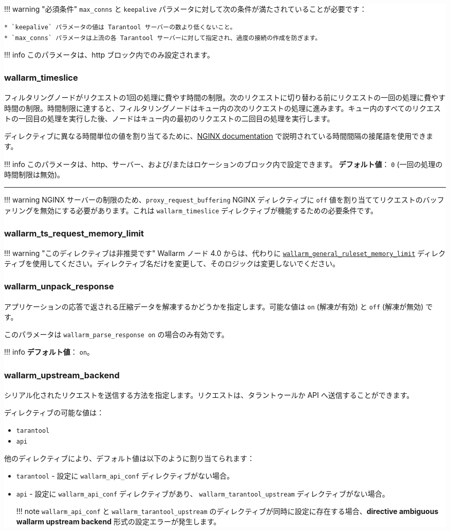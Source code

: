 !!! warning "必須条件"
    `max_conns` と `keepalive` パラメータに対して次の条件が満たされていることが必要です：

    * `keepalive` パラメータの値は Tarantool サーバーの数より低くないこと。
    * `max_conns` パラメータは上流の各 Tarantool サーバーに対して指定され、過度の接続の作成を防ぎます。

!!! info
    このパラメータは、http ブロック内でのみ設定されます。

### wallarm_timeslice

フィルタリングノードがリクエストの1回の処理に費やす時間の制限。次のリクエストに切り替わる前にリクエストの一回の処理に費やす時間の制限。時間制限に達すると、フィルタリングノードはキュー内の次のリクエストの処理に進みます。キュー内のすべてのリクエストの一回目の処理を実行した後、ノードはキュー内の最初のリクエストの二回目の処理を実行します。

ディレクティブに異なる時間単位の値を割り当てるために、[NGINX documentation](https://nginx.org/en/docs/syntax.html) で説明されている時間間隔の接尾語を使用できます。

!!! info
    このパラメータは、http、サーバー、および/またはロケーションのブロック内で設定できます。
    **デフォルト値**： `0` (一回の処理の時間制限は無効)。

-----

!!! warning
    NGINX サーバーの制限のため、`proxy_request_buffering` NGINX ディレクティブに `off` 値を割り当ててリクエストのバッファリングを無効にする必要があります。これは `wallarm_timeslice` ディレクティブが機能するための必要条件です。

### wallarm_ts_request_memory_limit

!!! warning "このディレクティブは非推奨です"
    Wallarm ノード 4.0 からは、代わりに [`wallarm_general_ruleset_memory_limit`](#wallarm_general_ruleset_memory_limit) ディレクティブを使用してください。ディレクティブ名だけを変更して、そのロジックは変更しないでください。

### wallarm_unpack_response

アプリケーションの応答で返される圧縮データを解凍するかどうかを指定します。可能な値は `on` (解凍が有効) と `off` (解凍が無効) です。

このパラメータは `wallarm_parse_response on` の場合のみ有効です。

!!! info
    **デフォルト値**： `on`。

### wallarm_upstream_backend

シリアル化されたリクエストを送信する方法を指定します。リクエストは、タラントゥールか API へ送信することができます。

ディレクティブの可能な値は：
*   `tarantool`
*   `api`

他のディレクティブにより、デフォルト値は以下のように割り当てられます：
*   `tarantool` - 設定に `wallarm_api_conf` ディレクティブがない場合。
*   `api` - 設定に `wallarm_api_conf` ディレクティブがあり、 `wallarm_tarantool_upstream` ディレクティブがない場合。

    !!! note
        `wallarm_api_conf` と `wallarm_tarantool_upstream` のディレクティブが同時に設定に存在する場合、**directive ambiguous wallarm upstream backend** 形式の設定エラーが発生します。
